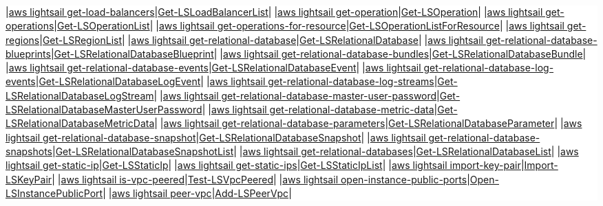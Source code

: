 |[aws lightsail get-load-balancers](https://docs.aws.amazon.com/cli/latest/reference/lightsail/get-load-balancers.html)|[Get-LSLoadBalancerList](https://docs.aws.amazon.com/powershell/latest/reference/items/Get-LSLoadBalancerList.html)|
|[aws lightsail get-operation](https://docs.aws.amazon.com/cli/latest/reference/lightsail/get-operation.html)|[Get-LSOperation](https://docs.aws.amazon.com/powershell/latest/reference/items/Get-LSOperation.html)|
|[aws lightsail get-operations](https://docs.aws.amazon.com/cli/latest/reference/lightsail/get-operations.html)|[Get-LSOperationList](https://docs.aws.amazon.com/powershell/latest/reference/items/Get-LSOperationList.html)|
|[aws lightsail get-operations-for-resource](https://docs.aws.amazon.com/cli/latest/reference/lightsail/get-operations-for-resource.html)|[Get-LSOperationListForResource](https://docs.aws.amazon.com/powershell/latest/reference/items/Get-LSOperationListForResource.html)|
|[aws lightsail get-regions](https://docs.aws.amazon.com/cli/latest/reference/lightsail/get-regions.html)|[Get-LSRegionList](https://docs.aws.amazon.com/powershell/latest/reference/items/Get-LSRegionList.html)|
|[aws lightsail get-relational-database](https://docs.aws.amazon.com/cli/latest/reference/lightsail/get-relational-database.html)|[Get-LSRelationalDatabase](https://docs.aws.amazon.com/powershell/latest/reference/items/Get-LSRelationalDatabase.html)|
|[aws lightsail get-relational-database-blueprints](https://docs.aws.amazon.com/cli/latest/reference/lightsail/get-relational-database-blueprints.html)|[Get-LSRelationalDatabaseBlueprint](https://docs.aws.amazon.com/powershell/latest/reference/items/Get-LSRelationalDatabaseBlueprint.html)|
|[aws lightsail get-relational-database-bundles](https://docs.aws.amazon.com/cli/latest/reference/lightsail/get-relational-database-bundles.html)|[Get-LSRelationalDatabaseBundle](https://docs.aws.amazon.com/powershell/latest/reference/items/Get-LSRelationalDatabaseBundle.html)|
|[aws lightsail get-relational-database-events](https://docs.aws.amazon.com/cli/latest/reference/lightsail/get-relational-database-events.html)|[Get-LSRelationalDatabaseEvent](https://docs.aws.amazon.com/powershell/latest/reference/items/Get-LSRelationalDatabaseEvent.html)|
|[aws lightsail get-relational-database-log-events](https://docs.aws.amazon.com/cli/latest/reference/lightsail/get-relational-database-log-events.html)|[Get-LSRelationalDatabaseLogEvent](https://docs.aws.amazon.com/powershell/latest/reference/items/Get-LSRelationalDatabaseLogEvent.html)|
|[aws lightsail get-relational-database-log-streams](https://docs.aws.amazon.com/cli/latest/reference/lightsail/get-relational-database-log-streams.html)|[Get-LSRelationalDatabaseLogStream](https://docs.aws.amazon.com/powershell/latest/reference/items/Get-LSRelationalDatabaseLogStream.html)|
|[aws lightsail get-relational-database-master-user-password](https://docs.aws.amazon.com/cli/latest/reference/lightsail/get-relational-database-master-user-password.html)|[Get-LSRelationalDatabaseMasterUserPassword](https://docs.aws.amazon.com/powershell/latest/reference/items/Get-LSRelationalDatabaseMasterUserPassword.html)|
|[aws lightsail get-relational-database-metric-data](https://docs.aws.amazon.com/cli/latest/reference/lightsail/get-relational-database-metric-data.html)|[Get-LSRelationalDatabaseMetricData](https://docs.aws.amazon.com/powershell/latest/reference/items/Get-LSRelationalDatabaseMetricData.html)|
|[aws lightsail get-relational-database-parameters](https://docs.aws.amazon.com/cli/latest/reference/lightsail/get-relational-database-parameters.html)|[Get-LSRelationalDatabaseParameter](https://docs.aws.amazon.com/powershell/latest/reference/items/Get-LSRelationalDatabaseParameter.html)|
|[aws lightsail get-relational-database-snapshot](https://docs.aws.amazon.com/cli/latest/reference/lightsail/get-relational-database-snapshot.html)|[Get-LSRelationalDatabaseSnapshot](https://docs.aws.amazon.com/powershell/latest/reference/items/Get-LSRelationalDatabaseSnapshot.html)|
|[aws lightsail get-relational-database-snapshots](https://docs.aws.amazon.com/cli/latest/reference/lightsail/get-relational-database-snapshots.html)|[Get-LSRelationalDatabaseSnapshotList](https://docs.aws.amazon.com/powershell/latest/reference/items/Get-LSRelationalDatabaseSnapshotList.html)|
|[aws lightsail get-relational-databases](https://docs.aws.amazon.com/cli/latest/reference/lightsail/get-relational-databases.html)|[Get-LSRelationalDatabaseList](https://docs.aws.amazon.com/powershell/latest/reference/items/Get-LSRelationalDatabaseList.html)|
|[aws lightsail get-static-ip](https://docs.aws.amazon.com/cli/latest/reference/lightsail/get-static-ip.html)|[Get-LSStaticIp](https://docs.aws.amazon.com/powershell/latest/reference/items/Get-LSStaticIp.html)|
|[aws lightsail get-static-ips](https://docs.aws.amazon.com/cli/latest/reference/lightsail/get-static-ips.html)|[Get-LSStaticIpList](https://docs.aws.amazon.com/powershell/latest/reference/items/Get-LSStaticIpList.html)|
|[aws lightsail import-key-pair](https://docs.aws.amazon.com/cli/latest/reference/lightsail/import-key-pair.html)|[Import-LSKeyPair](https://docs.aws.amazon.com/powershell/latest/reference/items/Import-LSKeyPair.html)|
|[aws lightsail is-vpc-peered](https://docs.aws.amazon.com/cli/latest/reference/lightsail/is-vpc-peered.html)|[Test-LSVpcPeered](https://docs.aws.amazon.com/powershell/latest/reference/items/Test-LSVpcPeered.html)|
|[aws lightsail open-instance-public-ports](https://docs.aws.amazon.com/cli/latest/reference/lightsail/open-instance-public-ports.html)|[Open-LSInstancePublicPort](https://docs.aws.amazon.com/powershell/latest/reference/items/Open-LSInstancePublicPort.html)|
|[aws lightsail peer-vpc](https://docs.aws.amazon.com/cli/latest/reference/lightsail/peer-vpc.html)|[Add-LSPeerVpc](https://docs.aws.amazon.com/powershell/latest/reference/items/Add-LSPeerVpc.html)|